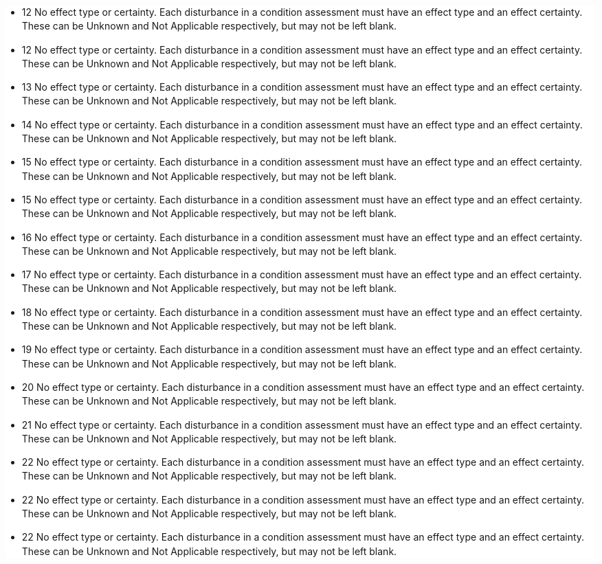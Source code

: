 * 12 	No effect type or certainty.
Each disturbance in a condition assessment must have an effect type and an effect certainty. These can be Unknown and Not Applicable respectively, but may not be left blank.

 * 12 	No effect type or certainty.
Each disturbance in a condition assessment must have an effect type and an effect certainty. These can be Unknown and Not Applicable respectively, but may not be left blank.

 * 13 	No effect type or certainty.
Each disturbance in a condition assessment must have an effect type and an effect certainty. These can be Unknown and Not Applicable respectively, but may not be left blank.

 * 14 	No effect type or certainty.
Each disturbance in a condition assessment must have an effect type and an effect certainty. These can be Unknown and Not Applicable respectively, but may not be left blank.

 * 15 	No effect type or certainty.
Each disturbance in a condition assessment must have an effect type and an effect certainty. These can be Unknown and Not Applicable respectively, but may not be left blank.

 * 15 	No effect type or certainty.
Each disturbance in a condition assessment must have an effect type and an effect certainty. These can be Unknown and Not Applicable respectively, but may not be left blank.

 * 16 	No effect type or certainty.
Each disturbance in a condition assessment must have an effect type and an effect certainty. These can be Unknown and Not Applicable respectively, but may not be left blank.

 * 17 	No effect type or certainty.
Each disturbance in a condition assessment must have an effect type and an effect certainty. These can be Unknown and Not Applicable respectively, but may not be left blank.

 * 18 	No effect type or certainty.
Each disturbance in a condition assessment must have an effect type and an effect certainty. These can be Unknown and Not Applicable respectively, but may not be left blank.

 * 19 	No effect type or certainty.
Each disturbance in a condition assessment must have an effect type and an effect certainty. These can be Unknown and Not Applicable respectively, but may not be left blank.

 * 20 	No effect type or certainty.
Each disturbance in a condition assessment must have an effect type and an effect certainty. These can be Unknown and Not Applicable respectively, but may not be left blank.

 * 21 	No effect type or certainty.
Each disturbance in a condition assessment must have an effect type and an effect certainty. These can be Unknown and Not Applicable respectively, but may not be left blank.

 * 22 	No effect type or certainty.
Each disturbance in a condition assessment must have an effect type and an effect certainty. These can be Unknown and Not Applicable respectively, but may not be left blank.

 * 22 	No effect type or certainty.
Each disturbance in a condition assessment must have an effect type and an effect certainty. These can be Unknown and Not Applicable respectively, but may not be left blank.

 * 22 	No effect type or certainty.
Each disturbance in a condition assessment must have an effect type and an effect certainty. These can be Unknown and Not Applicable respectively, but may not be left blank.
